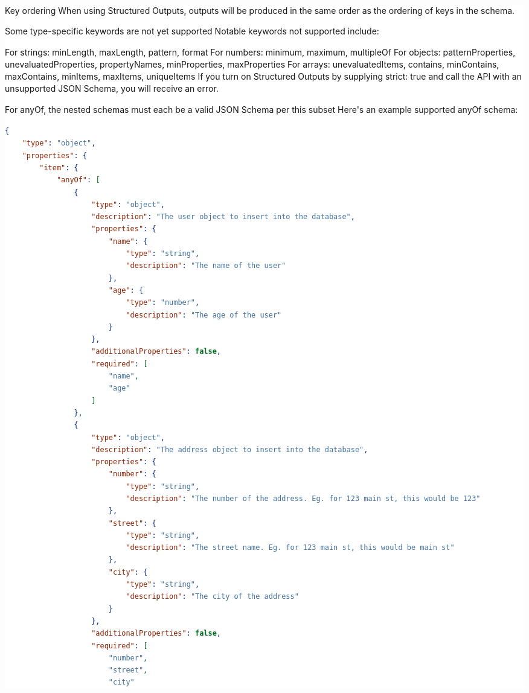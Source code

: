 Key ordering
When using Structured Outputs, outputs will be produced in the same order as the ordering of keys in the schema.

Some type-specific keywords are not yet supported
Notable keywords not supported include:

For strings: minLength, maxLength, pattern, format
For numbers: minimum, maximum, multipleOf
For objects: patternProperties, unevaluatedProperties, propertyNames, minProperties, maxProperties
For arrays: unevaluatedItems, contains, minContains, maxContains, minItems, maxItems, uniqueItems
If you turn on Structured Outputs by supplying strict: true and call the API with an unsupported JSON Schema, you will receive an error.

For anyOf, the nested schemas must each be a valid JSON Schema per this subset
Here's an example supported anyOf schema:

```json
{
	"type": "object",
	"properties": {
		"item": {
			"anyOf": [
				{
					"type": "object",
					"description": "The user object to insert into the database",
					"properties": {
						"name": {
							"type": "string",
							"description": "The name of the user"
						},
						"age": {
							"type": "number",
							"description": "The age of the user"
						}
					},
					"additionalProperties": false,
					"required": [
						"name",
						"age"
					]
				},
				{
					"type": "object",
					"description": "The address object to insert into the database",
					"properties": {
						"number": {
							"type": "string",
							"description": "The number of the address. Eg. for 123 main st, this would be 123"
						},
						"street": {
							"type": "string",
							"description": "The street name. Eg. for 123 main st, this would be main st"
						},
						"city": {
							"type": "string",
							"description": "The city of the address"
						}
					},
					"additionalProperties": false,
					"required": [
						"number",
						"street",
						"city"
```